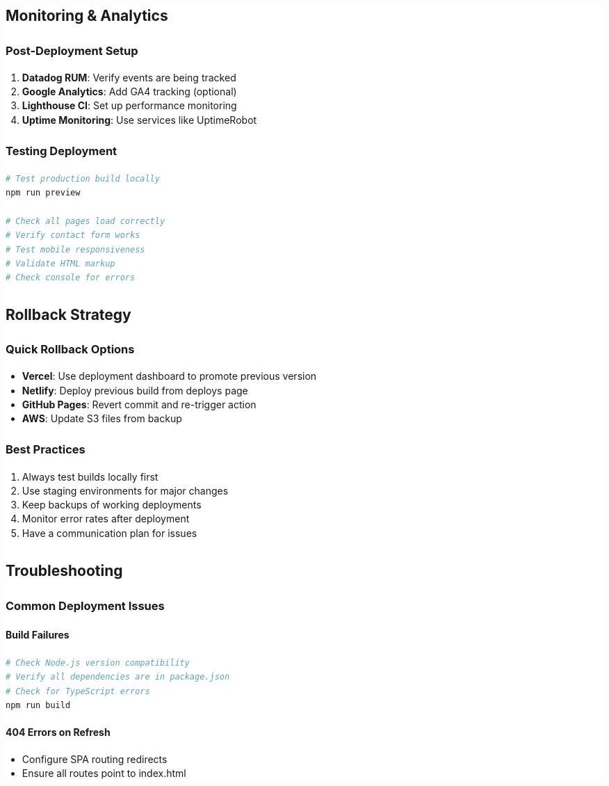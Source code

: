 ## Monitoring & Analytics

### Post-Deployment Setup
1. **Datadog RUM**: Verify events are being tracked
2. **Google Analytics**: Add GA4 tracking (optional)
3. **Lighthouse CI**: Set up performance monitoring
4. **Uptime Monitoring**: Use services like UptimeRobot

### Testing Deployment
```bash
# Test production build locally
npm run preview

# Check all pages load correctly
# Verify contact form works
# Test mobile responsiveness
# Validate HTML markup
# Check console for errors
```

## Rollback Strategy

### Quick Rollback Options
- **Vercel**: Use deployment dashboard to promote previous version
- **Netlify**: Deploy previous build from deploys page
- **GitHub Pages**: Revert commit and re-trigger action
- **AWS**: Update S3 files from backup

### Best Practices
1. Always test builds locally first
2. Use staging environments for major changes
3. Keep backups of working deployments
4. Monitor error rates after deployment
5. Have a communication plan for issues

## Troubleshooting

### Common Deployment Issues

#### Build Failures
```bash
# Check Node.js version compatibility
# Verify all dependencies are in package.json
# Check for TypeScript errors
npm run build
```

#### 404 Errors on Refresh
- Configure SPA routing redirects
- Ensure all routes point to index.html
